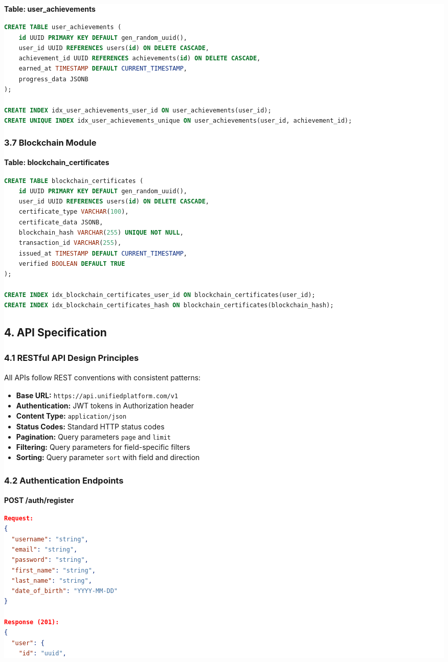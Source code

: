 **Table: user_achievements**
```sql
CREATE TABLE user_achievements (
    id UUID PRIMARY KEY DEFAULT gen_random_uuid(),
    user_id UUID REFERENCES users(id) ON DELETE CASCADE,
    achievement_id UUID REFERENCES achievements(id) ON DELETE CASCADE,
    earned_at TIMESTAMP DEFAULT CURRENT_TIMESTAMP,
    progress_data JSONB
);

CREATE INDEX idx_user_achievements_user_id ON user_achievements(user_id);
CREATE UNIQUE INDEX idx_user_achievements_unique ON user_achievements(user_id, achievement_id);
```

### 3.7 Blockchain Module

**Table: blockchain_certificates**
```sql
CREATE TABLE blockchain_certificates (
    id UUID PRIMARY KEY DEFAULT gen_random_uuid(),
    user_id UUID REFERENCES users(id) ON DELETE CASCADE,
    certificate_type VARCHAR(100),
    certificate_data JSONB,
    blockchain_hash VARCHAR(255) UNIQUE NOT NULL,
    transaction_id VARCHAR(255),
    issued_at TIMESTAMP DEFAULT CURRENT_TIMESTAMP,
    verified BOOLEAN DEFAULT TRUE
);

CREATE INDEX idx_blockchain_certificates_user_id ON blockchain_certificates(user_id);
CREATE INDEX idx_blockchain_certificates_hash ON blockchain_certificates(blockchain_hash);
```

## 4. API Specification

### 4.1 RESTful API Design Principles

All APIs follow REST conventions with consistent patterns:

- **Base URL:** `https://api.unifiedplatform.com/v1`
- **Authentication:** JWT tokens in Authorization header
- **Content Type:** `application/json`
- **Status Codes:** Standard HTTP status codes
- **Pagination:** Query parameters `page` and `limit`
- **Filtering:** Query parameters for field-specific filters
- **Sorting:** Query parameter `sort` with field and direction

### 4.2 Authentication Endpoints

**POST /auth/register**
```json
Request:
{
  "username": "string",
  "email": "string",
  "password": "string",
  "first_name": "string",
  "last_name": "string",
  "date_of_birth": "YYYY-MM-DD"
}

Response (201):
{
  "user": {
    "id": "uuid",
```